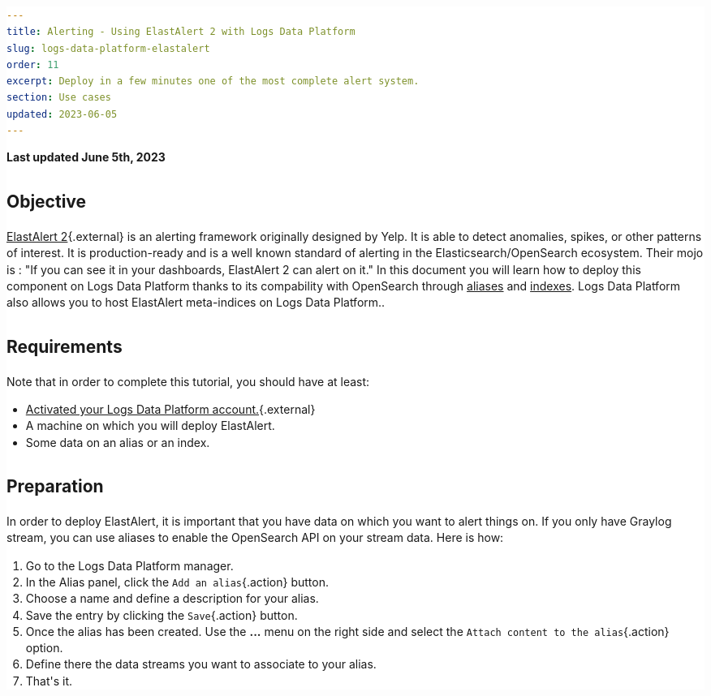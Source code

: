 ```yaml
---
title: Alerting - Using ElastAlert 2 with Logs Data Platform
slug: logs-data-platform-elastalert
order: 11
excerpt: Deploy in a few minutes one of the most complete alert system.
section: Use cases
updated: 2023-06-05
---
```


**Last updated June 5th, 2023**

## Objective

[ElastAlert 2](https://github.com/jertel/elastalert){.external} is an alerting framework originally designed by Yelp. It is able to detect anomalies, spikes, or other patterns of interest. It is production-ready and is a well known standard of alerting in the Elasticsearch/OpenSearch ecosystem. Their mojo is : "If you can see it in your dashboards, ElastAlert 2 can alert on it." In this document you will learn how to deploy this component on Logs Data Platform thanks to its compability with OpenSearch through [aliases](/pages/platform/logs-data-platform/visualization_opensearch_dashboards) and [indexes](/pages/platform/logs-data-platform/ingestion_opensearch_api_mutualized_input). Logs Data Platform also allows you to host ElastAlert meta-indices on Logs Data Platform..

## Requirements

Note that in order to complete this tutorial, you should have at least:

- [Activated your Logs Data Platform account.](https://www.ovh.co.uk/order/express/#/new/express/resume?products=~%28~%28planCode~%27logs-account~productId~%27logs%29){.external}
- A machine on which you will deploy ElastAlert.
- Some data on an alias or an index.

## Preparation

In order to deploy ElastAlert, it is important that you have data on which you want to alert things on. If you only have Graylog stream, you can use aliases to enable the OpenSearch API on your stream data. Here is how:


1. Go to the Logs Data Platform manager.
2. In the Alias panel, click the `Add an alias`{.action} button.
3. Choose a name and define a description for your alias.
4. Save the entry by clicking the `Save`{.action} button.
5. Once the alias has been created. Use the **...** menu on the right side and select the `Attach content to the alias`{.action} option.
6. Define there the data streams you want to associate to your alias.
7. That's it.
